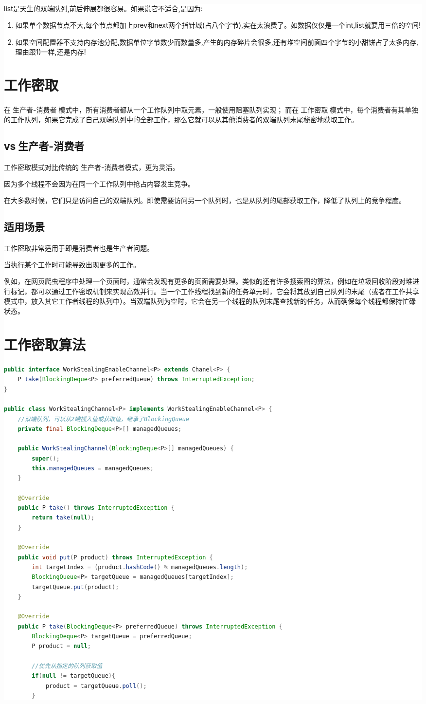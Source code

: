 list是天生的双端队列,前后伸展都很容易。如果说它不适合,是因为:

1) 如果单个数据节点不大,每个节点都加上prev和next两个指针域(占八个字节),实在太浪费了。如数据仅仅是一个int,list就要用三倍的空间!

2) 如果空间配置器不支持内存池分配,数据单位字节数少而数量多,产生的内存碎片会很多,还有堆空间前面四个字节的小甜饼占了太多内存,理由跟1)一样,还是内存!

# 工作密取

在 生产者-消费者 模式中，所有消费者都从一个工作队列中取元素，一般使用阻塞队列实现；
而在 工作密取 模式中，每个消费者有其单独的工作队列，如果它完成了自己双端队列中的全部工作，那么它就可以从其他消费者的双端队列末尾秘密地获取工作。

## vs 生产者-消费者

工作密取模式对比传统的 生产者-消费者模式，更为灵活。

因为多个线程不会因为在同一个工作队列中抢占内容发生竞争。

在大多数时候，它们只是访问自己的双端队列。即使需要访问另一个队列时，也是从队列的尾部获取工作，降低了队列上的竞争程度。

## 适用场景

工作密取非常适用于即是消费者也是生产者问题。

当执行某个工作时可能导致出现更多的工作。

例如，在网页爬虫程序中处理一个页面时，通常会发现有更多的页面需要处理。类似的还有许多搜索图的算法，例如在垃圾回收阶段对堆进行标记，都可以通过工作密取机制来实现高效并行。当一个工作线程找到新的任务单元时，它会将其放到自己队列的末尾（或者在工作共享模式中，放入其它工作者线程的队列中）。当双端队列为空时，它会在另一个线程的队列末尾查找新的任务，从而确保每个线程都保持忙碌状态。

# 工作密取算法

```java
public interface WorkStealingEnableChannel<P> extends Chanel<P> {
    P take(BlockingDeque<P> preferredQueue) throws InterruptedException;
}

public class WorkStealingChannel<P> implements WorkStealingEnableChannel<P> {
    //双端队列，可以从2端插入值或获取值，继承了BlockingQueue
    private final BlockingDeque<P>[] managedQueues;

    public WorkStealingChannel(BlockingDeque<P>[] managedQueues) {
        super();
        this.managedQueues = managedQueues;
    }

    @Override
    public P take() throws InterruptedException {
        return take(null);
    }

    @Override
    public void put(P product) throws InterruptedException {
        int targetIndex = (product.hashCode() % managedQueues.length);
        BlockingQueue<P> targetQueue = managedQueues[targetIndex];
        targetQueue.put(product);
    }

    @Override
    public P take(BlockingDeque<P> preferredQueue) throws InterruptedException {
        BlockingDeque<P> targetQueue = preferredQueue;
        P product = null;

        //优先从指定的队列获取值
        if(null != targetQueue){
            product = targetQueue.poll();
        }
```